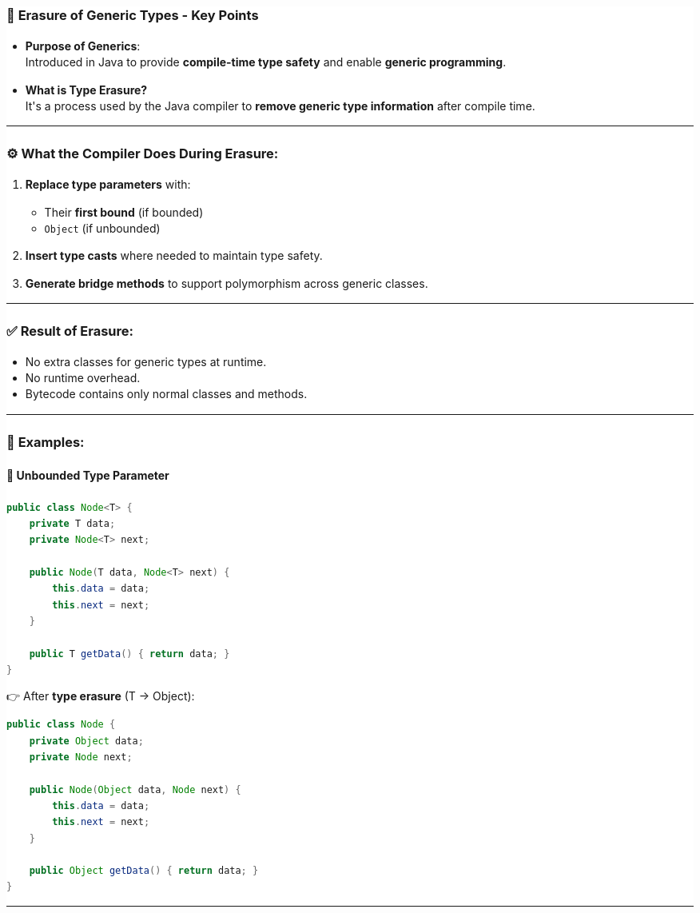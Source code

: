 ### 🧠 **Erasure of Generic Types - Key Points**

- **Purpose of Generics**:  
  Introduced in Java to provide **compile-time type safety** and enable **generic programming**.

- **What is Type Erasure?**  
  It's a process used by the Java compiler to **remove generic type information** after compile time.

---

### ⚙️ **What the Compiler Does During Erasure:**

1. **Replace type parameters** with:
   - Their **first bound** (if bounded)
   - `Object` (if unbounded)

2. **Insert type casts** where needed to maintain type safety.

3. **Generate bridge methods** to support polymorphism across generic classes.

---

### ✅ **Result of Erasure:**

- No extra classes for generic types at runtime.
- No runtime overhead.
- Bytecode contains only normal classes and methods.

---

### 📌 **Examples:**

#### 🔹 **Unbounded Type Parameter**
```java
public class Node<T> {
    private T data;
    private Node<T> next;

    public Node(T data, Node<T> next) {
        this.data = data;
        this.next = next;
    }

    public T getData() { return data; }
}
```

👉 After **type erasure** (T → Object):
```java
public class Node {
    private Object data;
    private Node next;

    public Node(Object data, Node next) {
        this.data = data;
        this.next = next;
    }

    public Object getData() { return data; }
}
```

---
